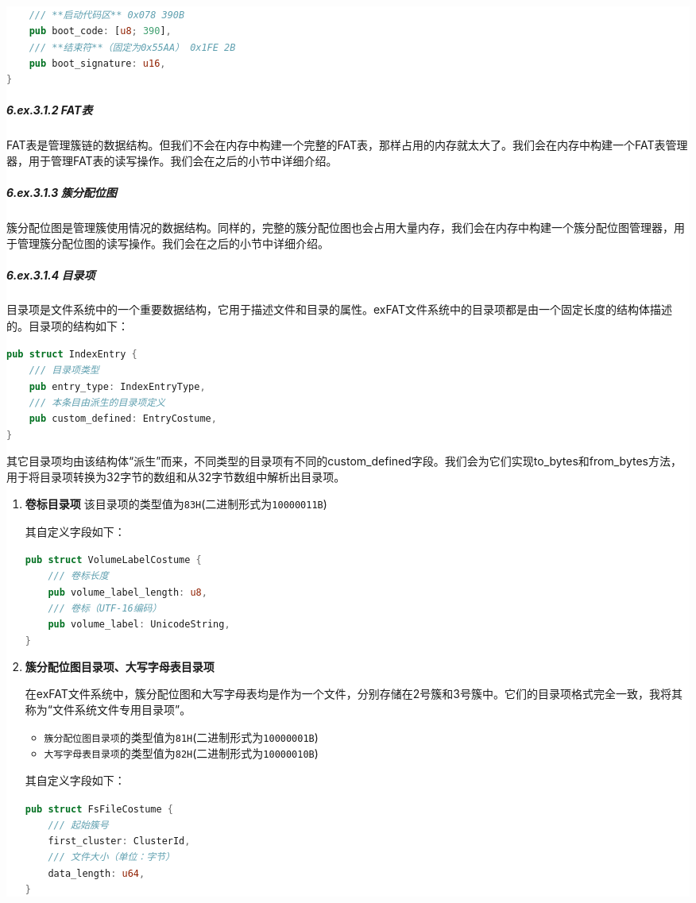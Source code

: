    ```rust
       /// **启动代码区** 0x078 390B
       pub boot_code: [u8; 390],
       /// **结束符**（固定为0x55AA） 0x1FE 2B
       pub boot_signature: u16,
   }
   ```

##### 6.ex.3.1.2 **FAT表**

   FAT表是管理簇链的数据结构。但我们不会在内存中构建一个完整的FAT表，那样占用的内存就太大了。我们会在内存中构建一个FAT表管理器，用于管理FAT表的读写操作。我们会在之后的小节中详细介绍。

##### 6.ex.3.1.3 **簇分配位图**

   簇分配位图是管理簇使用情况的数据结构。同样的，完整的簇分配位图也会占用大量内存，我们会在内存中构建一个簇分配位图管理器，用于管理簇分配位图的读写操作。我们会在之后的小节中详细介绍。

##### 6.ex.3.1.4 **目录项**

   目录项是文件系统中的一个重要数据结构，它用于描述文件和目录的属性。exFAT文件系统中的目录项都是由一个固定长度的结构体描述的。目录项的结构如下：

   ```rust
   pub struct IndexEntry {
       /// 目录项类型
       pub entry_type: IndexEntryType,
       /// 本条目由派生的目录项定义
       pub custom_defined: EntryCostume,
   }
   ```

   其它目录项均由该结构体“派生”而来，不同类型的目录项有不同的custom_defined字段。我们会为它们实现to_bytes和from_bytes方法，用于将目录项转换为32字节的数组和从32字节数组中解析出目录项。

   1. **卷标目录项** 该目录项的类型值为`83H`(二进制形式为`10000011B`)

      其自定义字段如下：
      ```rust
      pub struct VolumeLabelCostume {
          /// 卷标长度
          pub volume_label_length: u8,
          /// 卷标（UTF-16编码）
          pub volume_label: UnicodeString,
      }
      ```

   2. **簇分配位图目录项、大写字母表目录项**

      在exFAT文件系统中，簇分配位图和大写字母表均是作为一个文件，分别存储在2号簇和3号簇中。它们的目录项格式完全一致，我将其称为“文件系统文件专用目录项”。

       - `簇分配位图目录项`的类型值为`81H`(二进制形式为`10000001B`)
       - `大写字母表目录项`的类型值为`82H`(二进制形式为`10000010B`)

      其自定义字段如下：
      ```rust
      pub struct FsFileCostume {
          /// 起始簇号
          first_cluster: ClusterId,
          /// 文件大小（单位：字节）
          data_length: u64,
      }
      ```
